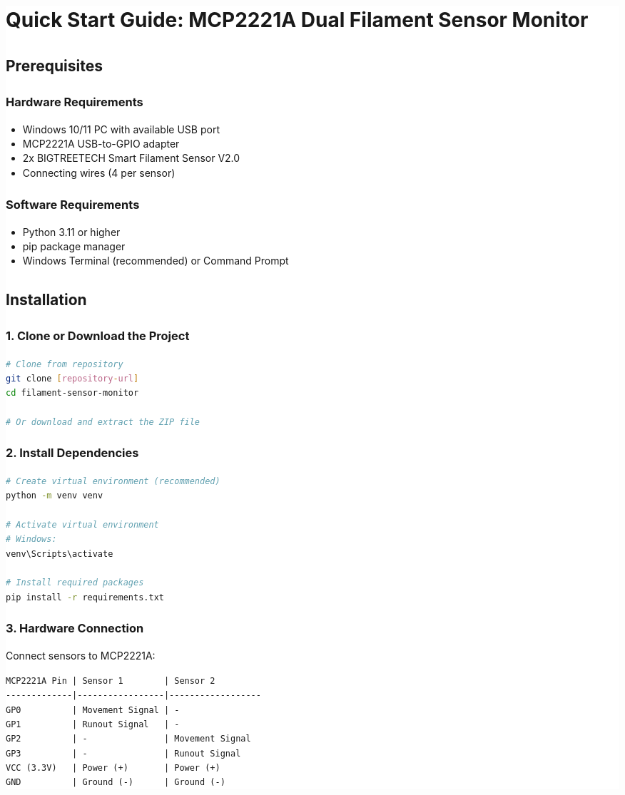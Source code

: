 # Quick Start Guide: MCP2221A Dual Filament Sensor Monitor

## Prerequisites

### Hardware Requirements
- Windows 10/11 PC with available USB port
- MCP2221A USB-to-GPIO adapter
- 2x BIGTREETECH Smart Filament Sensor V2.0
- Connecting wires (4 per sensor)

### Software Requirements
- Python 3.11 or higher
- pip package manager
- Windows Terminal (recommended) or Command Prompt

## Installation

### 1. Clone or Download the Project
```bash
# Clone from repository
git clone [repository-url]
cd filament-sensor-monitor

# Or download and extract the ZIP file
```

### 2. Install Dependencies
```bash
# Create virtual environment (recommended)
python -m venv venv

# Activate virtual environment
# Windows:
venv\Scripts\activate

# Install required packages
pip install -r requirements.txt
```

### 3. Hardware Connection

Connect sensors to MCP2221A:
```
MCP2221A Pin | Sensor 1        | Sensor 2
-------------|-----------------|------------------
GP0          | Movement Signal | -
GP1          | Runout Signal   | -
GP2          | -               | Movement Signal
GP3          | -               | Runout Signal
VCC (3.3V)   | Power (+)       | Power (+)
GND          | Ground (-)      | Ground (-)
```
